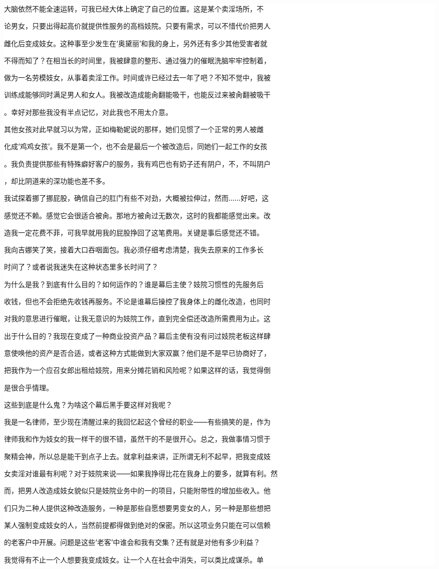 大脑依然不能全速运转，可我已经大体上确定了自己的位置。这是某个卖淫场所，不

论男女，只要出得起高价就提供性服务的高档妓院。只要有需求，可以不惜代价把男人

雌化后变成妓女。这种事至少发生在‘奥黛丽’和我的身上，另外还有多少其他受害者就

不得而知了？在相当长的时间里，我被肆意的整形、通过强力的催眠洗脑牢牢控制着，

做为一名劳模妓女，从事着卖淫工作。时间或许已经过去一年了吧？不知不觉中，我被

训练成能够同时满足男人和女人。我被改造成能肏翻能吸干，也能反过来被肏翻被吸干

。幸好对那些我没有半点记忆，对此我也不用太介意。

其他女孩对此早就习以为常，正如梅勒妮说的那样，她们见惯了一个正常的男人被雌

化成‘鸡鸡女孩’。我不是第一个，也不会是最后一个被改造后，同她们一起工作的女孩

。我负责提供那些有特殊癖好客户的服务，我有鸡巴也有奶子还有阴户，不，不叫阴户

，却比阴道来的深功能也差不多。

我试探着挪了挪屁股，确信自己的肛门有些不对劲，大概被拉伸过，然而……好吧，这

感觉还不赖。感觉它会很适合被肏。那地方被肏过无数次，这时的我都能感觉出来。改

造我一定花费不菲，可我早就用我的屁股挣回了这笔费用。关键是事后感觉还不错。

我向吉娜笑了笑，接着大口吞咽面包。我必须仔细考虑清楚，我失去原来的工作多长

时间了？或者说我迷失在这种状态里多长时间了？

为什么是我？到底有什么目的？如何运作的？谁是幕后主使？妓院习惯性的先服务后

收钱，但也不会拒绝先收钱再服务。不论是谁幕后操控了我身体上的雌化改造，也同时

对我的意思进行催眠，让我无意识的为妓院工作，直到完全偿还改造所需费用为止。这

出于什么目的？我现在变成了一种商业投资产品？幕后主使有没有问过妓院老板这样肆

意使唤他的资产是否合适，或者这种方式能做到大家双赢？他们是不是早已协商好了，

把我作为一个应召女郎出租给妓院，用来分摊花销和风险呢？如果这样的话，我觉得倒

是很合乎情理。

这些到底是什么鬼？为啥这个幕后黑手要这样对我呢？

我是一名律师，至少现在清醒过来的我回忆起这个曾经的职业——有些搞笑的是，作为

律师我和作为妓女的我一样干的很不错，虽然干的不是很开心。总之，我做事情习惯于

聚精会神，所以总是能干到点子上去。就拿利益来讲，正所谓无利不起早，把我变成妓

女卖淫对谁最有利呢？对于妓院来说——如果我挣得比花在我身上的要多，就算有利。然

而，把男人改造成妓女貌似只是妓院业务中的一的项目，只能附带性的增加些收入。他

们只为二种人提供这种改造服务，一种是那些自愿想要男变女的人，另一种是那些想把

某人强制变成妓女的人，当然前提都得做到绝对的保密。所以这项业务只能在可以信赖

的老客户中开展。问题是这些‘老客’中谁会和我有交集？还有就是对他有多少利益？

我觉得有不止一个人想要我变成妓女。让一个人在社会中消失，可以类比成谋杀。单
